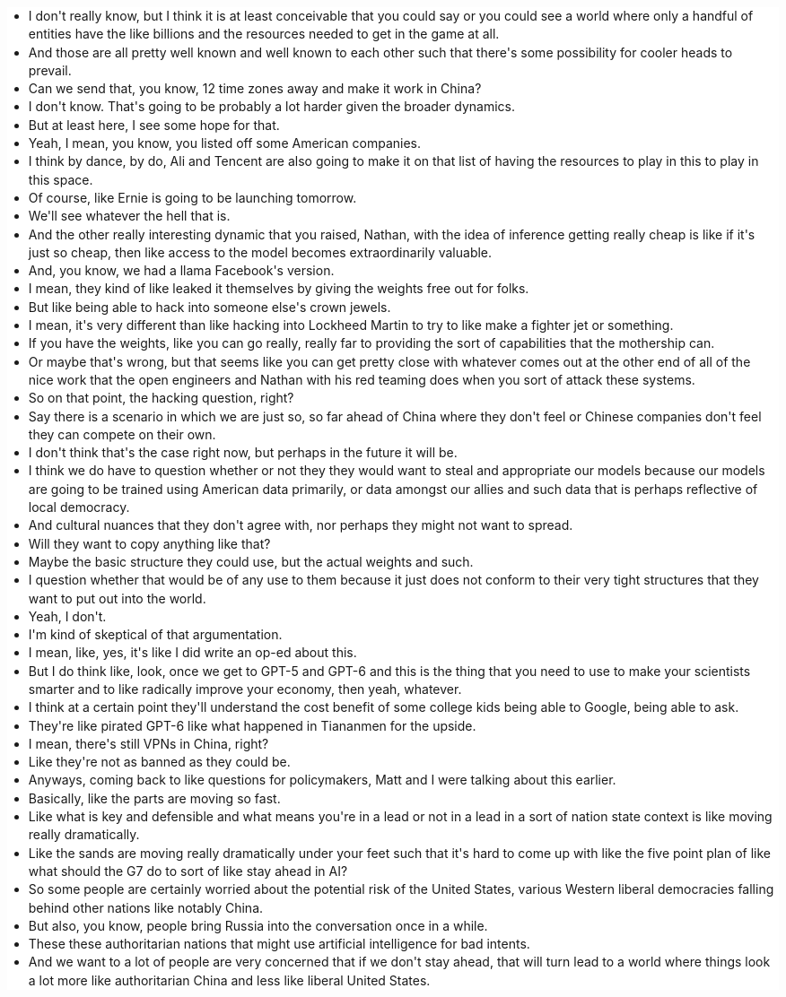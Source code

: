 *  I don't really know, but I think it is at least conceivable that you could say or you could see a world where only a handful of entities have the like billions and the resources needed to get in the game at all.
*  And those are all pretty well known and well known to each other such that there's some possibility for cooler heads to prevail.
*  Can we send that, you know, 12 time zones away and make it work in China?
*  I don't know. That's going to be probably a lot harder given the broader dynamics.
*  But at least here, I see some hope for that.
*  Yeah, I mean, you know, you listed off some American companies.
*  I think by dance, by do, Ali and Tencent are also going to make it on that list of having the resources to play in this to play in this space.
*  Of course, like Ernie is going to be launching tomorrow.
*  We'll see whatever the hell that is.
*  And the other really interesting dynamic that you raised, Nathan, with the idea of inference getting really cheap is like if it's just so cheap, then like access to the model becomes extraordinarily valuable.
*  And, you know, we had a llama Facebook's version.
*  I mean, they kind of like leaked it themselves by giving the weights free out for folks.
*  But like being able to hack into someone else's crown jewels.
*  I mean, it's very different than like hacking into Lockheed Martin to try to like make a fighter jet or something.
*  If you have the weights, like you can go really, really far to providing the sort of capabilities that the mothership can.
*  Or maybe that's wrong, but that seems like you can get pretty close with whatever comes out at the other end of all of the nice work that the open engineers and Nathan with his red teaming does when you sort of attack these systems.
*  So on that point, the hacking question, right?
*  Say there is a scenario in which we are just so, so far ahead of China where they don't feel or Chinese companies don't feel they can compete on their own.
*  I don't think that's the case right now, but perhaps in the future it will be.
*  I think we do have to question whether or not they they would want to steal and appropriate our models because our models are going to be trained using American data primarily, or data amongst our allies and such data that is perhaps reflective of local democracy.
*  And cultural nuances that they don't agree with, nor perhaps they might not want to spread.
*  Will they want to copy anything like that?
*  Maybe the basic structure they could use, but the actual weights and such.
*  I question whether that would be of any use to them because it just does not conform to their very tight structures that they want to put out into the world.
*  Yeah, I don't.
*  I'm kind of skeptical of that argumentation.
*  I mean, like, yes, it's like I did write an op-ed about this.
*  But I do think like, look, once we get to GPT-5 and GPT-6 and this is the thing that you need to use to make your scientists smarter and to like radically improve your economy, then yeah, whatever.
*  I think at a certain point they'll understand the cost benefit of some college kids being able to Google, being able to ask.
*  They're like pirated GPT-6 like what happened in Tiananmen for the upside.
*  I mean, there's still VPNs in China, right?
*  Like they're not as banned as they could be.
*  Anyways, coming back to like questions for policymakers, Matt and I were talking about this earlier.
*  Basically, like the parts are moving so fast.
*  Like what is key and defensible and what means you're in a lead or not in a lead in a sort of nation state context is like moving really dramatically.
*  Like the sands are moving really dramatically under your feet such that it's hard to come up with like the five point plan of like what should the G7 do to sort of like stay ahead in AI?
*  So some people are certainly worried about the potential risk of the United States, various Western liberal democracies falling behind other nations like notably China.
*  But also, you know, people bring Russia into the conversation once in a while.
*  These these authoritarian nations that might use artificial intelligence for bad intents.
*  And we want to a lot of people are very concerned that if we don't stay ahead, that will turn lead to a world where things look a lot more like authoritarian China and less like liberal United States.